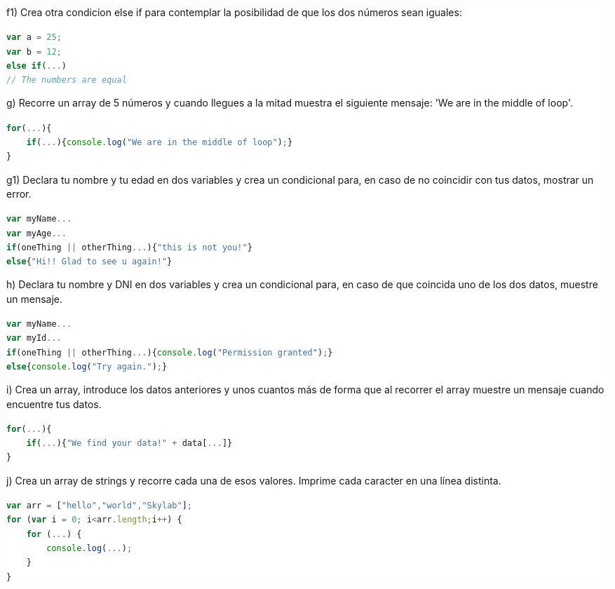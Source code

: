 f1) Crea otra condicion else if para contemplar la posibilidad de que los dos números sean iguales:
```js
var a = 25;
var b = 12;
else if(...)
// The numbers are equal
```

g) Recorre un array de 5 números y cuando llegues a la mitad muestra el siguiente mensaje: 'We are in the middle of loop'.
```js
for(...){
    if(...){console.log("We are in the middle of loop");}
}
```

g1) Declara tu nombre y tu edad en dos variables y crea un condicional para, en caso de no coincidir con tus datos, mostrar un error.

```js
var myName...
var myAge...
if(oneThing || otherThing...){"this is not you!"}
else{"Hi!! Glad to see u again!"}
```

h) Declara tu nombre y DNI en dos variables y crea un condicional para, en caso de que coincida uno de los dos datos, muestre un mensaje.

```js
var myName...
var myId...
if(oneThing || otherThing...){console.log("Permission granted");}
else{console.log("Try again.");}
```

i) Crea un array, introduce los datos anteriores y unos cuantos más de forma que al recorrer el array muestre un mensaje cuando encuentre tus datos.

```js
for(...){
    if(...){"We find your data!" + data[...]}
}
```

j) Crea un array de strings y recorre cada una de esos valores. Imprime cada caracter en una línea distinta. 

```js
var arr = ["hello","world","Skylab"];
for (var i = 0; i<arr.length;i++) {
    for (...) {
        console.log(...);
    }
}
```